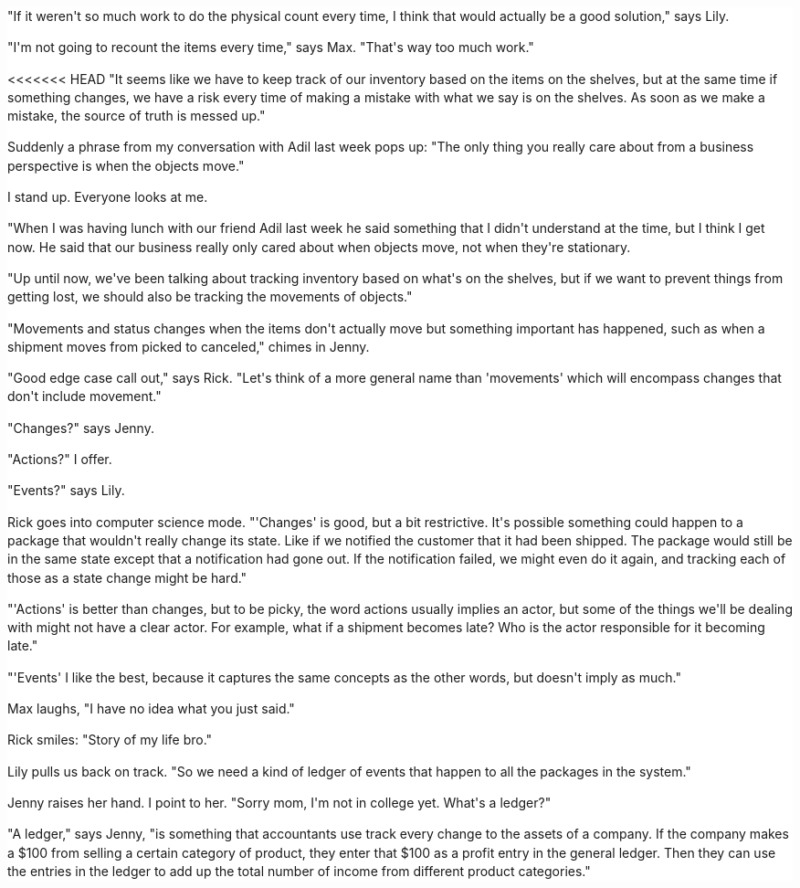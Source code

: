 "If it weren't so much work to do the physical count every time, I think that would actually be a good solution," says Lily. 

"I'm not going to recount the items every time," says Max. "That's way too much work."

<<<<<<< HEAD
"It seems like we have to keep track of our inventory based on the items on the shelves, but at the same time if something changes, we have a risk every time of making a mistake with what we say is on the shelves. As soon as we make a mistake, the source of truth is messed up."

Suddenly a phrase from my conversation with Adil last week pops up: "The only thing you really care about from a business perspective is when the objects move."

I stand up. Everyone looks at me.

"When I was having lunch with our friend Adil last week he said something that I didn't understand at the time, but I think I get now. He said that our business really only cared about when objects move, not when they're stationary.

"Up until now, we've been talking about tracking inventory based on what's on the shelves, but if we want to prevent things from getting lost, we should also be tracking the movements of objects."

"Movements and status changes when the items don't actually move but something important has happened, such as when a shipment moves from picked to canceled," chimes in Jenny.

"Good edge case call out," says Rick. "Let's think of a more general name than 'movements' which will encompass changes that don't include movement."

"Changes?" says Jenny.

"Actions?" I offer.

"Events?" says Lily.

Rick goes into computer science mode. "'Changes' is good, but a bit restrictive. It's possible something could happen to a package that wouldn't really change its state. Like if we notified the customer that it had been shipped. The package would still be in the same state except that a notification had gone out. If the notification failed, we might even do it again, and tracking each of those as a state change might be hard."

"'Actions' is better than changes, but to be picky, the word actions usually implies an actor, but some of the things we'll be dealing with might not have a clear actor. For example, what if a shipment becomes late? Who is the actor responsible for it becoming late."

"'Events' I like the best, because it captures the same concepts as the other words, but doesn't imply as much."

Max laughs, "I have no idea what you just said."

Rick smiles: "Story of my life bro."

Lily pulls us back on track. "So we need a kind of ledger of events that happen to all the packages in the system."

Jenny raises her hand. I point to her. "Sorry mom, I'm not in college yet. What's a ledger?"

"A ledger," says Jenny, "is something that accountants use track every change to the assets of a company. If the company makes a $100 from selling a certain category of product, they enter that $100 as a profit entry in the general ledger. Then they can use the entries in the ledger to add up the total number of income from different product categories."
